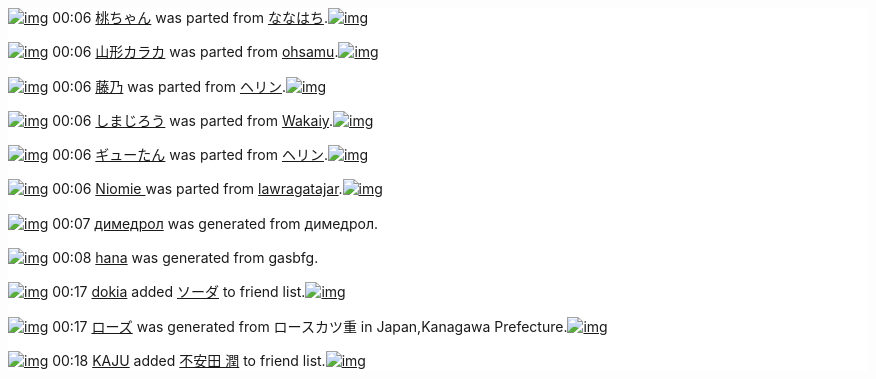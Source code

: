 [![img](http://img580.imageshack.us/img580/9898/kp0r.png)](http://www.barcodekanojo.com/kanojo/549875/%E6%A1%83%E3%81%A1%E3%82%83%E3%82%93) 00:06 [桃ちゃん](http://www.barcodekanojo.com/kanojo/549875/%E6%A1%83%E3%81%A1%E3%82%83%E3%82%93) was parted from [ななはち](http://www.barcodekanojo.com/kanojo/549875/%E6%A1%83%E3%81%A1%E3%82%83%E3%82%93).[![img](http://img809.imageshack.us/img809/8859/uypf.jpg)](http://www.barcodekanojo.com/user/19237/%E3%81%AA%E3%81%AA%E3%81%AF%E3%81%A1) 

[![img](http://img541.imageshack.us/img541/707/080f.png)](http://www.barcodekanojo.com/kanojo/2712102/%E5%B1%B1%E5%BD%A2%E3%82%AB%E3%83%A9%E3%82%AB) 00:06 [山形カラカ](http://www.barcodekanojo.com/kanojo/2712102/%E5%B1%B1%E5%BD%A2%E3%82%AB%E3%83%A9%E3%82%AB) was parted from [ohsamu](http://www.barcodekanojo.com/kanojo/2712102/%E5%B1%B1%E5%BD%A2%E3%82%AB%E3%83%A9%E3%82%AB).[![img](http://img19.imageshack.us/img19/1783/4kl5.jpg)](http://www.barcodekanojo.com/user/202890/ohsamu) 

[![img](http://img855.imageshack.us/img855/9775/ta57.png)](http://www.barcodekanojo.com/kanojo/1420869/%E8%97%A4%E4%B9%83) 00:06 [藤乃](http://www.barcodekanojo.com/kanojo/1420869/%E8%97%A4%E4%B9%83) was parted from [ヘリン](http://www.barcodekanojo.com/kanojo/1420869/%E8%97%A4%E4%B9%83).[![img](http://img713.imageshack.us/img713/5909/mzue.jpg)](http://www.barcodekanojo.com/user/227867/%E3%83%98%E3%83%AA%E3%83%B3) 

[![img](http://img89.imageshack.us/img89/4520/uele.png)](http://www.barcodekanojo.com/kanojo/2821234/%E3%81%97%E3%81%BE%E3%81%98%E3%82%8D%E3%81%86) 00:06 [しまじろう](http://www.barcodekanojo.com/kanojo/2821234/%E3%81%97%E3%81%BE%E3%81%98%E3%82%8D%E3%81%86) was parted from [Wakaiy](http://www.barcodekanojo.com/kanojo/2821234/%E3%81%97%E3%81%BE%E3%81%98%E3%82%8D%E3%81%86).[![img](http://img855.imageshack.us/img855/276/wc5j.jpg)](http://www.barcodekanojo.com/user/15856/Wakaiy) 

[![img](http://img811.imageshack.us/img811/3591/hliv.png)](http://www.barcodekanojo.com/kanojo/1367863/%E3%82%AE%E3%83%A5%E3%83%BC%E3%81%9F%E3%82%93) 00:06 [ギューたん](http://www.barcodekanojo.com/kanojo/1367863/%E3%82%AE%E3%83%A5%E3%83%BC%E3%81%9F%E3%82%93) was parted from [ヘリン](http://www.barcodekanojo.com/kanojo/1367863/%E3%82%AE%E3%83%A5%E3%83%BC%E3%81%9F%E3%82%93).[![img](http://img713.imageshack.us/img713/5909/mzue.jpg)](http://www.barcodekanojo.com/user/227867/%E3%83%98%E3%83%AA%E3%83%B3) 

[![img](http://img62.imageshack.us/img62/7676/xuxw.png)](http://www.barcodekanojo.com/kanojo/1812296/Niomie%20) 00:06 [Niomie ](http://www.barcodekanojo.com/kanojo/1812296/Niomie%20) was parted from [lawragatajar](http://www.barcodekanojo.com/kanojo/1812296/Niomie%20).[![img](http://img59.imageshack.us/img59/9639/bn6l.jpg)](http://www.barcodekanojo.com/user/270408/lawragatajar) 

[![img](http://img829.imageshack.us/img829/2245/y57l.png)](http://www.barcodekanojo.com/kanojo/2863067/%D0%B4%D0%B8%D0%BC%D0%B5%D0%B4%D1%80%D0%BE%D0%BB) 00:07 [димедрол](http://www.barcodekanojo.com/kanojo/2863067/%D0%B4%D0%B8%D0%BC%D0%B5%D0%B4%D1%80%D0%BE%D0%BB) was generated from димедрол.

[![img](http://img811.imageshack.us/img811/3430/dpn9.png)](http://www.barcodekanojo.com/kanojo/2863068/hana) 00:08 [hana](http://www.barcodekanojo.com/kanojo/2863068/hana) was generated from gasbfg.

[![img](http://img59.imageshack.us/img59/7054/ibhd.jpg)](http://www.barcodekanojo.com/user/414950/dokia) 00:17 [dokia](http://www.barcodekanojo.com/user/414950/dokia) added [ソーダ](http://www.barcodekanojo.com/kanojo/528064/%E3%82%BD%E3%83%BC%E3%83%80) to friend list.[![img](http://img834.imageshack.us/img834/3272/ngj0.png)](http://www.barcodekanojo.com/kanojo/528064/%E3%82%BD%E3%83%BC%E3%83%80) 

[![img](http://img19.imageshack.us/img19/9972/sq2n.png)](http://www.barcodekanojo.com/kanojo/2863069/%E3%83%AD%E3%83%BC%E3%82%BA) 00:17 [ローズ](http://www.barcodekanojo.com/kanojo/2863069/%E3%83%AD%E3%83%BC%E3%82%BA) was generated from ロースカツ重 in Japan,Kanagawa Prefecture.[![img](http://img34.imageshack.us/img34/458/pmwg.jpg)](http://www.barcodekanojo.com/product_images/barcode/5469488/1395847008/%E3%83%AD%E3%83%BC%E3%82%B9%E3%82%AB%E3%83%84%E9%87%8D.jpg) 

[![img](http://img59.imageshack.us/img59/5676/csl0.jpg)](http://www.barcodekanojo.com/user/273454/KAJU) 00:18 [KAJU](http://www.barcodekanojo.com/user/273454/KAJU) added [不安田 潤](http://www.barcodekanojo.com/kanojo/2860585/%E4%B8%8D%E5%AE%89%E7%94%B0%20%E6%BD%A4) to friend list.[![img](http://img841.imageshack.us/img841/3398/pxc4.png)](http://www.barcodekanojo.com/kanojo/2860585/%E4%B8%8D%E5%AE%89%E7%94%B0%20%E6%BD%A4) 

